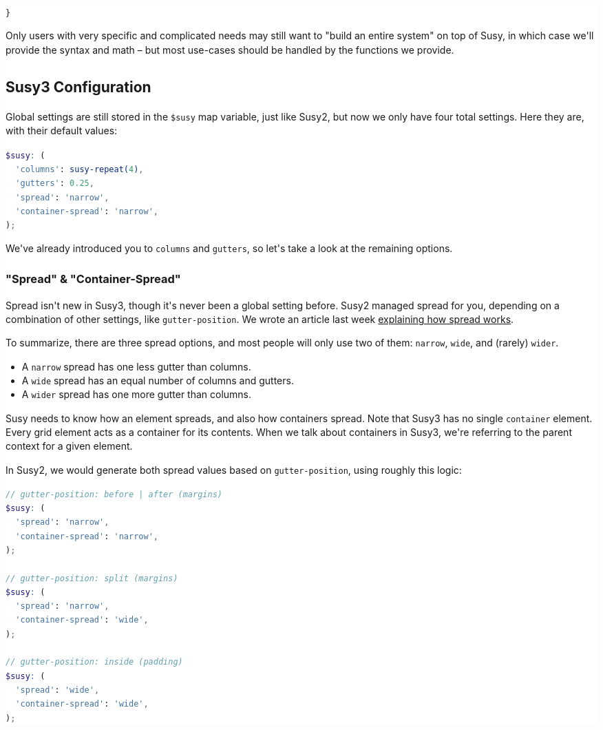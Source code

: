 ```scss
}
```

Only users with very specific and complicated needs may still want to
"build an entire system" on top of Susy, in which case we'll provide the
syntax and math – but most use-cases should be handled by the functions
we provide.

## Susy3 Configuration

Global settings are still stored in the `$susy` map variable, just like
Susy2, but now we only have four total settings. Here they are, with
their default values:

```scss
$susy: (
  'columns': susy-repeat(4),
  'gutters': 0.25,
  'spread': 'narrow',
  'container-spread': 'narrow',
);
```

We've already introduced you to `columns` and `gutters`, so let's take a
look at the remaining options.

### "Spread" & "Container-Spread"

Spread isn't new in Susy3, though it's never been a global setting
before. Susy2 managed spread for you, depending on a combination of
other settings, like `gutter-position`. We wrote an article last week
[explaining how spread works].

To summarize, there are three spread options, and most people will only
use two of them: `narrow`, `wide`, and (rarely) `wider`.

- A `narrow` spread has one less gutter than columns.
- A `wide` spread has an equal number of columns and gutters.
- A `wider` spread has one more gutter than columns.

Susy needs to know how an element spreads, and also how containers
spread. Note that Susy3 has no single `container` element. Every grid
element acts as a container for its contents. When we talk about
containers in Susy3, we're referring to the parent context for a given
element.

In Susy2, we would generate both spread values based on
`gutter-position`, using roughly this logic:

```scss
// gutter-position: before | after (margins)
$susy: (
  'spread': 'narrow',
  'container-spread': 'narrow',
);

// gutter-position: split (margins)
$susy: (
  'spread': 'narrow',
  'container-spread': 'wide',
);

// gutter-position: inside (padding)
$susy: (
  'spread': 'wide',
  'container-spread': 'wide',
);
```

  [Blueprint]: http://www.blueprintcss.org/
  [Eric Meyer’s Reset]: https://meyerweb.com/eric/tools/css/reset/
  [Carl]: /authors/carl/
  [Jonny]: /authors/jonny/
  [Natalie Downe]: http://blog.natbat.net/post/46614243624/css-systems
  [Chris Eppstein]: http://chriseppstein.github.io/blog/
  [Sass]: http://sass-lang.com/
  [Compass]: http://compass-style.org/
  [Singularity]: https://github.com/at-import/Singularity
  [shut down development]: https://snugug.com/musings/saying-goodbye-to-singularity/
  [browser-support matrix]: http://caniuse.com/#feat=css-grid
  [CSS Grid module]: https://css-tricks.com/snippets/css/complete-guide-grid/
  [Rachel Andrew]: https://gridbyexample.com/
  [Jen Simmons]: http://jensimmons.com/post/feb-27-2017/learn-css-grid
  [box-model]: https://developer.mozilla.org/en-US/docs/Web/CSS/CSS_Box_Model/Introduction_to_the_CSS_box_model
[custom properties]: https://developer.mozilla.org/en-US/docs/Web/CSS/--*
  [explaining how spread works]: /2017/06/13/susy-spread/
[reference docs]: /susy/docs/
[Plugin Utilities]: /susy/docs/plugin-utils.html
[sites built with Susy]: /susy/sites/
[third-party tutorials]: /susy/articles/
[Contact us]: /contact/
[submit a pull request]: https://github.com/oddbird/oddsite/tree/master/content/susy
[SassSusy]: https://twitter.com/sasssusy
[OddBird]: https://twitter.com/oddbird
[public Slack]: http://friends.oddbird.net